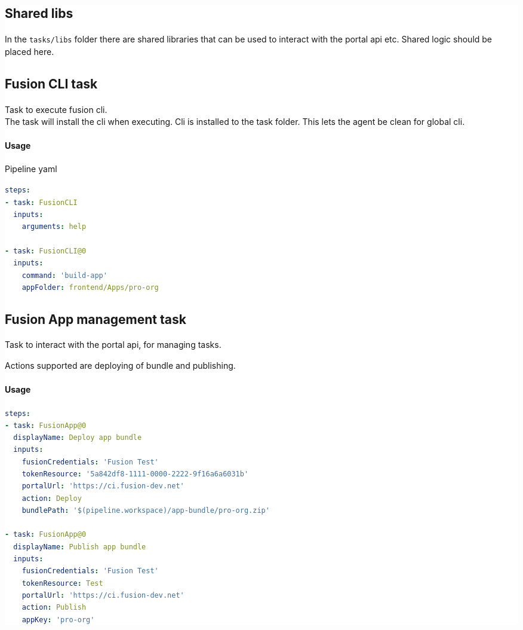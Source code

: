 ## Shared libs
In the `tasks/libs` folder there are shared libraries that can be used to interact with the portal api etc.
Shared logic should be placed here.

## Fusion CLI task
Task to execute fusion cli.<br>
The task will install the cli when executing. Cli is installed to the task folder.
This lets the agent be clean for global cli. 

#### Usage
Pipeline yaml
```yaml
steps:
- task: FusionCLI
  inputs:
    arguments: help

- task: FusionCLI@0
  inputs:
    command: 'build-app'
    appFolder: frontend/Apps/pro-org

```

## Fusion App management task
Task to interact with the portal api, for managing tasks. 

Actions supported are deploying of bundle and publishing.

#### Usage
```yml
steps:
- task: FusionApp@0 
  displayName: Deploy app bundle
  inputs:
    fusionCredentials: 'Fusion Test'
    tokenResource: '5a842df8-1111-0000-2222-9f16a6a6031b'
    portalUrl: 'https://ci.fusion-dev.net'
    action: Deploy
    bundlePath: '$(pipeline.workspace)/app-bundle/pro-org.zip'

- task: FusionApp@0 
  displayName: Publish app bundle
  inputs:
    fusionCredentials: 'Fusion Test'
    tokenResource: Test
    portalUrl: 'https://ci.fusion-dev.net'
    action: Publish
    appKey: 'pro-org'
```
